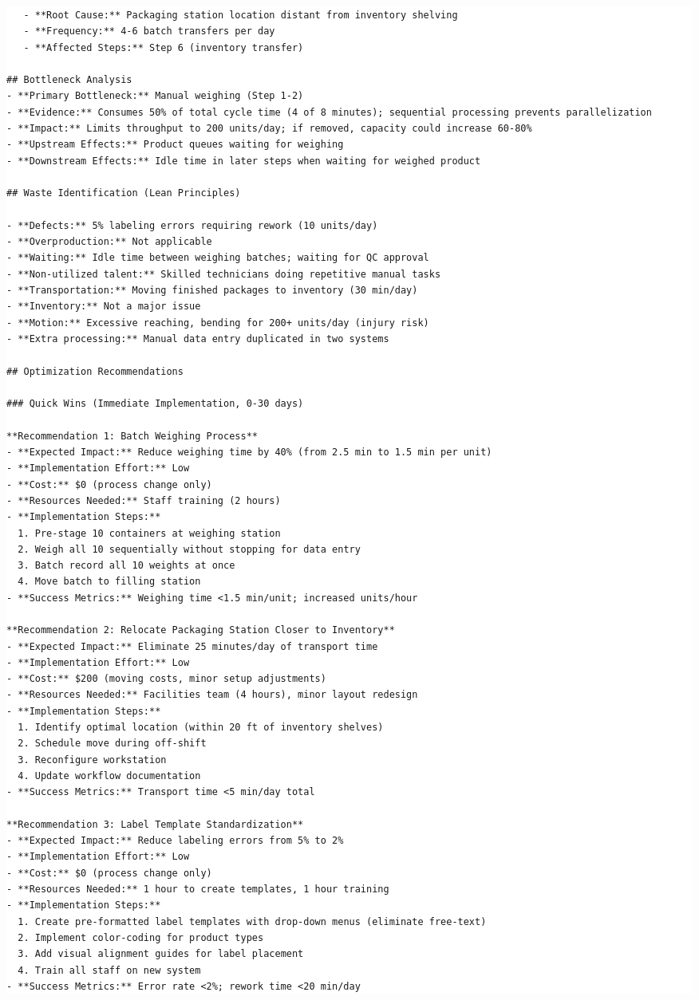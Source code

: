 ```
   - **Root Cause:** Packaging station location distant from inventory shelving
   - **Frequency:** 4-6 batch transfers per day
   - **Affected Steps:** Step 6 (inventory transfer)

## Bottleneck Analysis
- **Primary Bottleneck:** Manual weighing (Step 1-2)
- **Evidence:** Consumes 50% of total cycle time (4 of 8 minutes); sequential processing prevents parallelization
- **Impact:** Limits throughput to 200 units/day; if removed, capacity could increase 60-80%
- **Upstream Effects:** Product queues waiting for weighing
- **Downstream Effects:** Idle time in later steps when waiting for weighed product

## Waste Identification (Lean Principles)

- **Defects:** 5% labeling errors requiring rework (10 units/day)
- **Overproduction:** Not applicable
- **Waiting:** Idle time between weighing batches; waiting for QC approval
- **Non-utilized talent:** Skilled technicians doing repetitive manual tasks
- **Transportation:** Moving finished packages to inventory (30 min/day)
- **Inventory:** Not a major issue
- **Motion:** Excessive reaching, bending for 200+ units/day (injury risk)
- **Extra processing:** Manual data entry duplicated in two systems

## Optimization Recommendations

### Quick Wins (Immediate Implementation, 0-30 days)

**Recommendation 1: Batch Weighing Process**
- **Expected Impact:** Reduce weighing time by 40% (from 2.5 min to 1.5 min per unit)
- **Implementation Effort:** Low
- **Cost:** $0 (process change only)
- **Resources Needed:** Staff training (2 hours)
- **Implementation Steps:**
  1. Pre-stage 10 containers at weighing station
  2. Weigh all 10 sequentially without stopping for data entry
  3. Batch record all 10 weights at once
  4. Move batch to filling station
- **Success Metrics:** Weighing time <1.5 min/unit; increased units/hour

**Recommendation 2: Relocate Packaging Station Closer to Inventory**
- **Expected Impact:** Eliminate 25 minutes/day of transport time
- **Implementation Effort:** Low
- **Cost:** $200 (moving costs, minor setup adjustments)
- **Resources Needed:** Facilities team (4 hours), minor layout redesign
- **Implementation Steps:**
  1. Identify optimal location (within 20 ft of inventory shelves)
  2. Schedule move during off-shift
  3. Reconfigure workstation
  4. Update workflow documentation
- **Success Metrics:** Transport time <5 min/day total

**Recommendation 3: Label Template Standardization**
- **Expected Impact:** Reduce labeling errors from 5% to 2%
- **Implementation Effort:** Low
- **Cost:** $0 (process change only)
- **Resources Needed:** 1 hour to create templates, 1 hour training
- **Implementation Steps:**
  1. Create pre-formatted label templates with drop-down menus (eliminate free-text)
  2. Implement color-coding for product types
  3. Add visual alignment guides for label placement
  4. Train all staff on new system
- **Success Metrics:** Error rate <2%; rework time <20 min/day

```